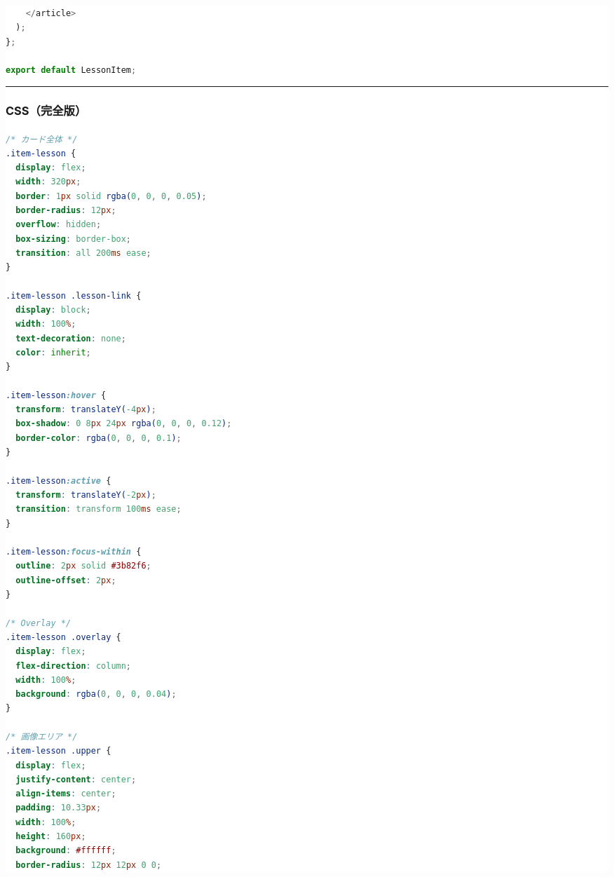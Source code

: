 ```typescript
    </article>
  );
};

export default LessonItem;
```

---

### CSS（完全版）

```css
/* カード全体 */
.item-lesson {
  display: flex;
  width: 320px;
  border: 1px solid rgba(0, 0, 0, 0.05);
  border-radius: 12px;
  overflow: hidden;
  box-sizing: border-box;
  transition: all 200ms ease;
}

.item-lesson .lesson-link {
  display: block;
  width: 100%;
  text-decoration: none;
  color: inherit;
}

.item-lesson:hover {
  transform: translateY(-4px);
  box-shadow: 0 8px 24px rgba(0, 0, 0, 0.12);
  border-color: rgba(0, 0, 0, 0.1);
}

.item-lesson:active {
  transform: translateY(-2px);
  transition: transform 100ms ease;
}

.item-lesson:focus-within {
  outline: 2px solid #3b82f6;
  outline-offset: 2px;
}

/* Overlay */
.item-lesson .overlay {
  display: flex;
  flex-direction: column;
  width: 100%;
  background: rgba(0, 0, 0, 0.04);
}

/* 画像エリア */
.item-lesson .upper {
  display: flex;
  justify-content: center;
  align-items: center;
  padding: 10.33px;
  width: 100%;
  height: 160px;
  background: #ffffff;
  border-radius: 12px 12px 0 0;
```